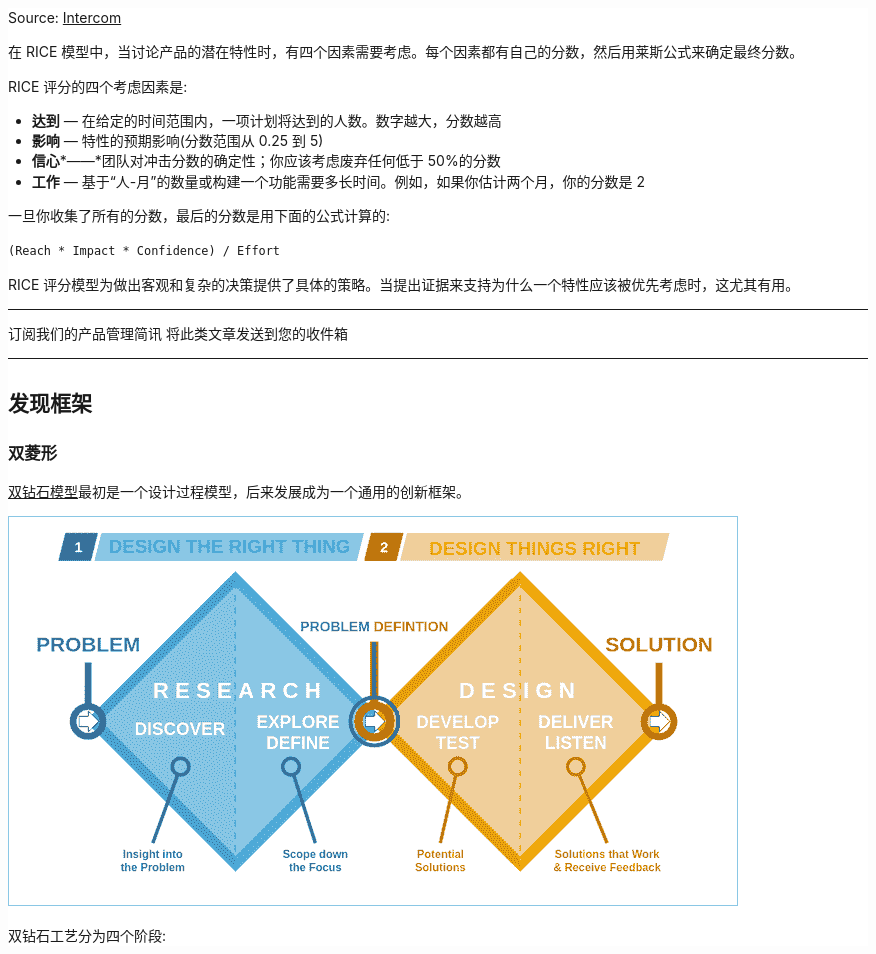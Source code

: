 Source: [Intercom](https://www.intercom.com/blog/rice-simple-prioritization-for-product-managers/)

在 RICE 模型中，当讨论产品的潜在特性时，有四个因素需要考虑。每个因素都有自己的分数，然后用莱斯公式来确定最终分数。

RICE 评分的四个考虑因素是:

*   **达到** *—* 在给定的时间范围内，一项计划将达到的人数。数字越大，分数越高
*   **影响** *—* 特性的预期影响(分数范围从 0.25 到 5)
*   **信心***——*团队对冲击分数的确定性；你应该考虑废弃任何低于 50%的分数
*   **工作** *—* 基于“人-月”的数量或构建一个功能需要多长时间。例如，如果你估计两个月，你的分数是 2

一旦你收集了所有的分数，最后的分数是用下面的公式计算的:

```
(Reach * Impact * Confidence) / Effort
```

RICE 评分模型为做出客观和复杂的决策提供了具体的策略。当提出证据来支持为什么一个特性应该被优先考虑时，这尤其有用。

* * *

订阅我们的产品管理简讯
将此类文章发送到您的收件箱

* * *

## 发现框架

### 双菱形

[双钻石模型](https://en.wikipedia.org/wiki/Double_Diamond_(design_process_model))最初是一个设计过程模型，后来发展成为一个通用的创新框架。

![Diagram: The Double Diamond Model](img/8d048a5ac282714c107fc67ceda9f2b4.png)

双钻石工艺分为四个阶段:
